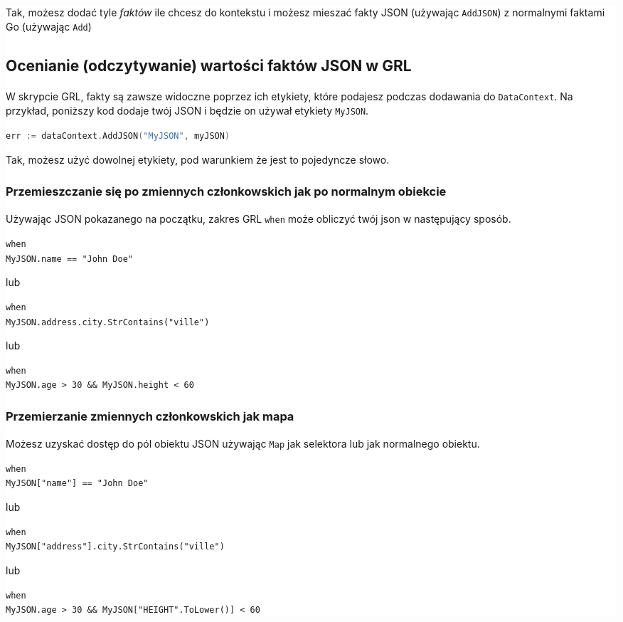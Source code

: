 Tak, możesz dodać tyle _faktów_ ile chcesz do kontekstu i możesz mieszać fakty JSON (używając `AddJSON`) z normalnymi faktami Go (używając `Add`)

## Ocenianie (odczytywanie) wartości faktów JSON w GRL

W skrypcie GRL, fakty są zawsze widoczne poprzez ich etykiety, które podajesz podczas dodawania do `DataContext`. Na przykład, poniższy kod dodaje twój JSON i będzie on używał etykiety `MyJSON`.

```go
err := dataContext.AddJSON("MyJSON", myJSON)
```

Tak, możesz użyć dowolnej etykiety, pod warunkiem że jest to pojedyncze słowo.

### Przemieszczanie się po zmiennych członkowskich jak po normalnym obiekcie

Używając JSON pokazanego na początku, zakres GRL `when` może obliczyć twój
json w następujący sposób.

```text
when
MyJSON.name == "John Doe"
```

lub

```text
when
MyJSON.address.city.StrContains("ville")
```

lub

```text
when
MyJSON.age > 30 && MyJSON.height < 60
```

### Przemierzanie zmiennych członkowskich jak mapa

Możesz uzyskać dostęp do pól obiektu JSON używając `Map` jak selektora lub jak normalnego obiektu.

```text
when
MyJSON["name"] == "John Doe"
```

lub

```text
when
MyJSON["address"].city.StrContains("ville")
```

lub

```text
when
MyJSON.age > 30 && MyJSON["HEIGHT".ToLower()] < 60
```
